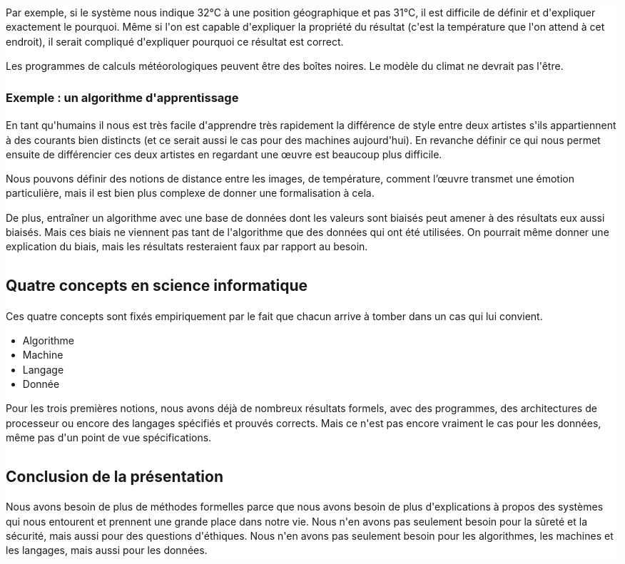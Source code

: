 Par exemple, si le système nous indique 32°C à une position géographique et pas
31°C, il est difficile de définir et d'expliquer exactement le pourquoi. Même si
l'on est capable d'expliquer la propriété du résultat (c'est la température que
l'on attend à cet endroit), il serait compliqué d'expliquer pourquoi ce résultat
est correct.

Les programmes de calculs météorologiques peuvent être des boîtes noires.
Le modèle du climat ne devrait pas l'être.

### Exemple : un algorithme d'apprentissage

En tant qu'humains il nous est très facile d'apprendre très rapidement la
différence de style entre deux artistes s'ils appartiennent à des courants bien
distincts (et ce serait aussi le cas pour des machines aujourd'hui). En revanche
définir ce qui nous permet ensuite de différencier ces deux artistes en
regardant une œuvre est beaucoup plus difficile.

Nous pouvons définir des notions de distance entre les images, de température,
comment l’œuvre transmet une émotion particulière, mais il est bien plus
complexe de donner une formalisation à cela.

De plus, entraîner un algorithme avec une base de données dont les valeurs sont
biaisés peut amener à des résultats eux aussi biaisés. Mais ces biais ne
viennent pas tant de l'algorithme que des données qui ont été utilisées. On
pourrait même donner une explication du biais, mais les résultats resteraient
faux par rapport au besoin.

## Quatre concepts en science informatique

Ces quatre concepts sont fixés empiriquement par le fait que chacun arrive à
tomber dans un cas qui lui convient.

- Algorithme
- Machine
- Langage
- Donnée

Pour les trois premières notions, nous avons déjà de nombreux résultats formels,
avec des programmes, des architectures de processeur ou encore des langages
spécifiés et prouvés corrects. Mais ce n'est pas encore vraiment le cas pour les
données, même pas d'un point de vue spécifications.

## Conclusion de la présentation

Nous avons besoin de plus de méthodes formelles parce que nous avons besoin de
plus d'explications à propos des systèmes qui nous entourent et prennent une
grande place dans notre vie. Nous n'en avons pas seulement besoin pour la
sûreté et la sécurité, mais aussi pour des questions d'éthiques. Nous n'en avons
pas seulement besoin pour les algorithmes, les machines et les langages, mais
aussi pour les données.